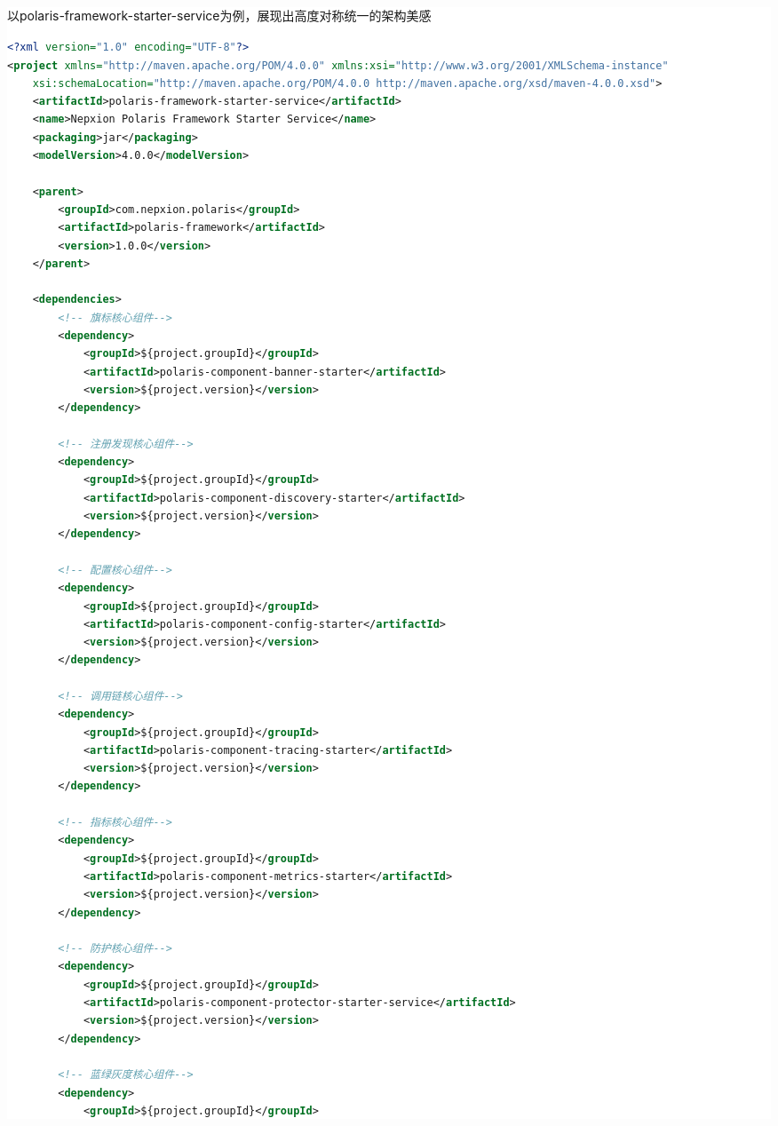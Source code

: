 以polaris-framework-starter-service为例，展现出高度对称统一的架构美感
```xml
<?xml version="1.0" encoding="UTF-8"?>
<project xmlns="http://maven.apache.org/POM/4.0.0" xmlns:xsi="http://www.w3.org/2001/XMLSchema-instance"
    xsi:schemaLocation="http://maven.apache.org/POM/4.0.0 http://maven.apache.org/xsd/maven-4.0.0.xsd">
    <artifactId>polaris-framework-starter-service</artifactId>
    <name>Nepxion Polaris Framework Starter Service</name>
    <packaging>jar</packaging>
    <modelVersion>4.0.0</modelVersion>

    <parent>
        <groupId>com.nepxion.polaris</groupId>
        <artifactId>polaris-framework</artifactId>
        <version>1.0.0</version>
    </parent>

    <dependencies>
        <!-- 旗标核心组件-->
        <dependency>
            <groupId>${project.groupId}</groupId>
            <artifactId>polaris-component-banner-starter</artifactId>
            <version>${project.version}</version>
        </dependency>

        <!-- 注册发现核心组件-->
        <dependency>
            <groupId>${project.groupId}</groupId>
            <artifactId>polaris-component-discovery-starter</artifactId>
            <version>${project.version}</version>
        </dependency>

        <!-- 配置核心组件-->
        <dependency>
            <groupId>${project.groupId}</groupId>
            <artifactId>polaris-component-config-starter</artifactId>
            <version>${project.version}</version>
        </dependency>

        <!-- 调用链核心组件-->
        <dependency>
            <groupId>${project.groupId}</groupId>
            <artifactId>polaris-component-tracing-starter</artifactId>
            <version>${project.version}</version>
        </dependency>

        <!-- 指标核心组件-->
        <dependency>
            <groupId>${project.groupId}</groupId>
            <artifactId>polaris-component-metrics-starter</artifactId>
            <version>${project.version}</version>
        </dependency>

        <!-- 防护核心组件-->
        <dependency>
            <groupId>${project.groupId}</groupId>
            <artifactId>polaris-component-protector-starter-service</artifactId>
            <version>${project.version}</version>
        </dependency>

        <!-- 蓝绿灰度核心组件-->
        <dependency>
            <groupId>${project.groupId}</groupId>
```